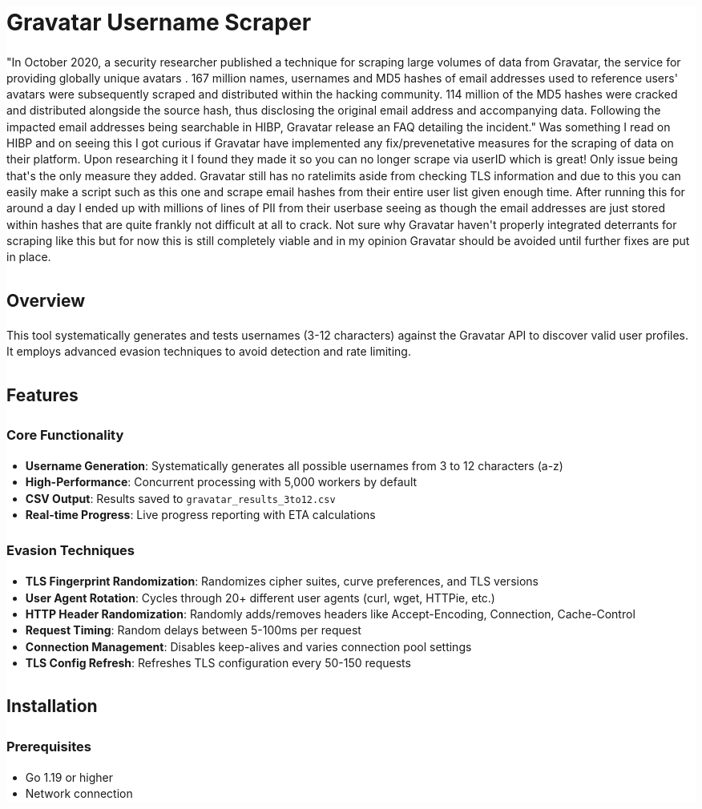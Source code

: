 # Gravatar Username Scraper

"In October 2020, a security researcher published a technique for scraping large volumes of data from Gravatar, the service for providing globally unique avatars . 167 million names, usernames and MD5 hashes of email addresses used to reference users' avatars were subsequently scraped and distributed within the hacking community. 114 million of the MD5 hashes were cracked and distributed alongside the source hash, thus disclosing the original email address and accompanying data. Following the impacted email addresses being searchable in HIBP, Gravatar release an FAQ detailing the incident." Was something I read on HIBP and on seeing this I got curious if Gravatar have implemented any fix/prevenetative measures for the scraping of data on their platform. Upon researching it I found they made it so you can no longer scrape via userID which is great! Only issue being that's the only measure they added. Gravatar still has no ratelimits aside from checking TLS information and due to this you can easily make a script such as this one and scrape email hashes from their entire user list given enough time. After running this for around a day I ended up with millions of lines of PII from their userbase seeing as though the email addresses are just stored within hashes that are quite frankly not difficult at all to crack. Not sure why Gravatar haven't properly integrated deterrants for scraping like this but for now this is still completely viable and in my opinion Gravatar should be avoided until further fixes are put in place.

## Overview

This tool systematically generates and tests usernames (3-12 characters) against the Gravatar API to discover valid user profiles. It employs advanced evasion techniques to avoid detection and rate limiting.

## Features

### Core Functionality
- **Username Generation**: Systematically generates all possible usernames from 3 to 12 characters (a-z)
- **High-Performance**: Concurrent processing with 5,000 workers by default
- **CSV Output**: Results saved to `gravatar_results_3to12.csv`
- **Real-time Progress**: Live progress reporting with ETA calculations

### Evasion Techniques
- **TLS Fingerprint Randomization**: Randomizes cipher suites, curve preferences, and TLS versions
- **User Agent Rotation**: Cycles through 20+ different user agents (curl, wget, HTTPie, etc.)
- **HTTP Header Randomization**: Randomly adds/removes headers like Accept-Encoding, Connection, Cache-Control
- **Request Timing**: Random delays between 5-100ms per request
- **Connection Management**: Disables keep-alives and varies connection pool settings
- **TLS Config Refresh**: Refreshes TLS configuration every 50-150 requests

## Installation

### Prerequisites
- Go 1.19 or higher
- Network connection
